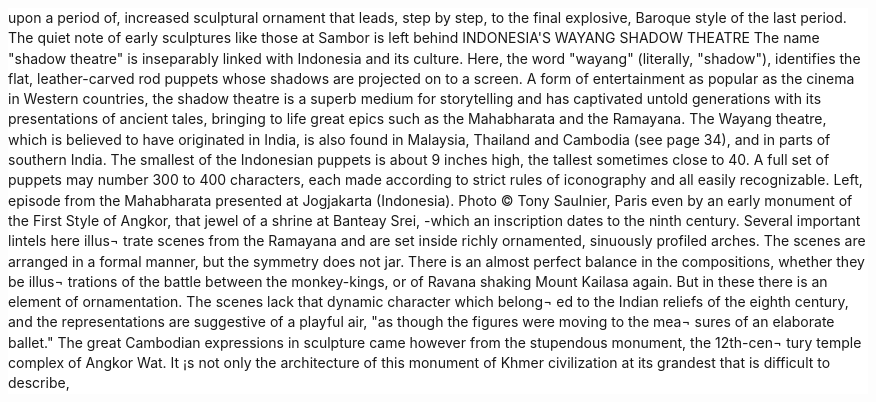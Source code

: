 upon a period of, increased sculptural
ornament that leads, step by step, to
the final explosive, Baroque style of
the last period.
The quiet note of early sculptures
like those at Sambor is left behind
INDONESIA'S WAYANG
SHADOW THEATRE
The name "shadow theatre" is inseparably
linked with Indonesia and its culture.
Here, the word "wayang" (literally,
"shadow"), identifies the flat, leather-carved
rod puppets whose shadows are projected
on to a screen. A form of entertainment
as popular as the cinema in Western
countries, the shadow theatre is a superb
medium for storytelling and has captivated
untold generations with its presentations
of ancient tales, bringing to life great
epics such as the Mahabharata and the
Ramayana. The Wayang theatre, which
is believed to have originated in India,
is also found in Malaysia, Thailand and
Cambodia (see page 34), and in parts of
southern India. The smallest of the
Indonesian puppets is about 9 inches high,
the tallest sometimes close to 40. A full
set of puppets may number 300 to 400
characters, each made according to strict
rules of iconography and all easily
recognizable. Left, episode from the
Mahabharata presented at Jogjakarta
(Indonesia).
Photo © Tony Saulnier, Paris
even by an early monument of the
First Style of Angkor, that jewel of
a shrine at Banteay Srei, -which an
inscription dates to the ninth century.
Several important lintels here illus¬
trate scenes from the Ramayana and
are set inside richly ornamented,
sinuously profiled arches. The scenes
are arranged in a formal manner, but
the symmetry does not jar. There is
an almost perfect balance in the
compositions, whether they be illus¬
trations of the battle between the
monkey-kings, or of Ravana shaking
Mount Kailasa again.
But in these there is an element
of ornamentation. The scenes lack
that dynamic character which belong¬
ed to the Indian reliefs of the eighth
century, and the representations are
suggestive of a playful air, "as though
the figures were moving to the mea¬
sures of an elaborate ballet."
The great Cambodian expressions
in sculpture came however from the
stupendous monument, the 12th-cen¬
tury temple complex of Angkor Wat.
It ¡s not only the architecture of this
monument of Khmer civilization at its
grandest that is difficult to describe,